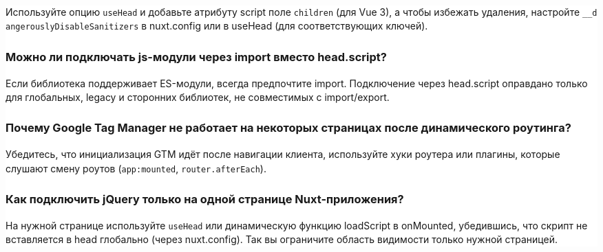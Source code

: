 Используйте опцию `useHead` и добавьте атрибуту script поле `children` (для Vue 3), а чтобы избежать удаления, настройте `__dangerouslyDisableSanitizers` в nuxt.config или в useHead (для соответствующих ключей).

### Можно ли подключать js-модули через import вместо head.script?

Если библиотека поддерживает ES-модули, всегда предпочтите import. Подключение через head.script оправдано только для глобальных, legacy и сторонних библиотек, не совместимых с import/export.

### Почему Google Tag Manager не работает на некоторых страницах после динамического роутинга?

Убедитесь, что инициализация GTM идёт после навигации клиента, используйте хуки роутера или плагины, которые слушают смену роутов (`app:mounted`, `router.afterEach`).

### Как подключить jQuery только на одной странице Nuxt-приложения?

На нужной странице используйте `useHead` или динамическую функцию loadScript в onMounted, убедившись, что скрипт не вставляется в head глобально (через nuxt.config). Так вы ограничите область видимости только нужной страницей.
